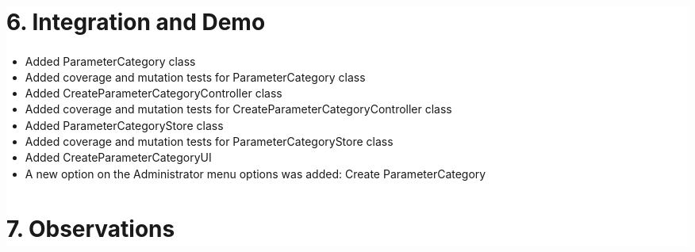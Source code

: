 
# 6. Integration and Demo 

* Added ParameterCategory class
* Added coverage and mutation tests for ParameterCategory class
* Added CreateParameterCategoryController class
* Added coverage and mutation tests for CreateParameterCategoryController class
* Added ParameterCategoryStore class
* Added coverage and mutation tests for ParameterCategoryStore class
* Added CreateParameterCategoryUI
* A new option on the Administrator menu options was added: Create ParameterCategory


# 7. Observations